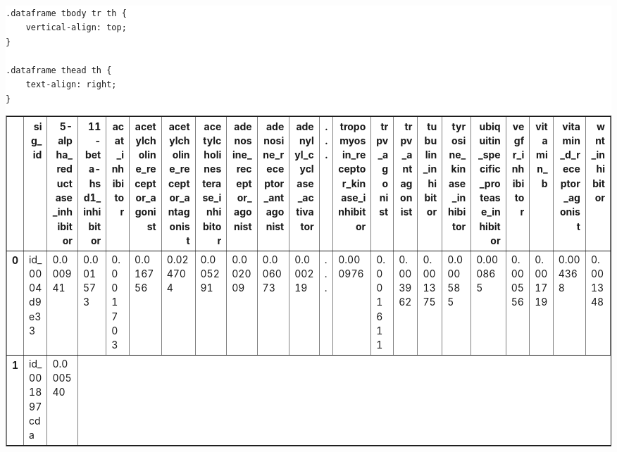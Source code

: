     .dataframe tbody tr th {
        vertical-align: top;
    }

    .dataframe thead th {
        text-align: right;
    }
</style>
<table border="1" class="dataframe">
  <thead>
    <tr style="text-align: right;">
      <th></th>
      <th>sig_id</th>
      <th>5-alpha_reductase_inhibitor</th>
      <th>11-beta-hsd1_inhibitor</th>
      <th>acat_inhibitor</th>
      <th>acetylcholine_receptor_agonist</th>
      <th>acetylcholine_receptor_antagonist</th>
      <th>acetylcholinesterase_inhibitor</th>
      <th>adenosine_receptor_agonist</th>
      <th>adenosine_receptor_antagonist</th>
      <th>adenylyl_cyclase_activator</th>
      <th>...</th>
      <th>tropomyosin_receptor_kinase_inhibitor</th>
      <th>trpv_agonist</th>
      <th>trpv_antagonist</th>
      <th>tubulin_inhibitor</th>
      <th>tyrosine_kinase_inhibitor</th>
      <th>ubiquitin_specific_protease_inhibitor</th>
      <th>vegfr_inhibitor</th>
      <th>vitamin_b</th>
      <th>vitamin_d_receptor_agonist</th>
      <th>wnt_inhibitor</th>
    </tr>
  </thead>
  <tbody>
    <tr>
      <th>0</th>
      <td>id_0004d9e33</td>
      <td>0.000941</td>
      <td>0.001573</td>
      <td>0.001703</td>
      <td>0.016756</td>
      <td>0.024704</td>
      <td>0.005291</td>
      <td>0.002009</td>
      <td>0.006073</td>
      <td>0.000219</td>
      <td>...</td>
      <td>0.000976</td>
      <td>0.001611</td>
      <td>0.003962</td>
      <td>0.001375</td>
      <td>0.000585</td>
      <td>0.000865</td>
      <td>0.000556</td>
      <td>0.001719</td>
      <td>0.004368</td>
      <td>0.001348</td>
    </tr>
    <tr>
      <th>1</th>
      <td>id_001897cda</td>
      <td>0.000540</td>
